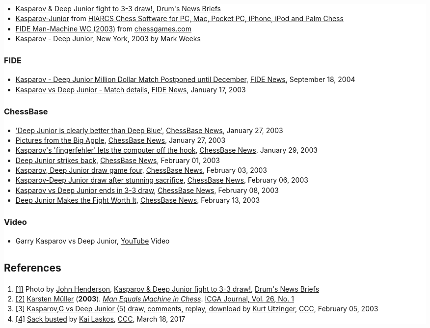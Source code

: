 * [Kasparov & Deep Junior fight to 3-3 draw!](https://www.thechessdrum.net/tournaments/Kasparov-DeepJr/), [Drum's News Briefs](http://www.thechessdrum.net/newsbriefs/newsbriefs.html)
* [Kasparov-Junior](https://www.hiarcs.com/Games/djkasp/deepjuniorvkasparov.htm) from [HIARCS Chess Software for PC, Mac, Pocket PC, iPhone, iPod and Palm Chess](HIARCS "HIARCS")
* [FIDE Man-Machine WC (2003)](https://www.chessgames.com/perl/chess.pl?tid=39529) from [chessgames.com](https://www.chessgames.com/index.html)
* [Kasparov - Deep Junior, New York, 2003](https://www.mark-weeks.com/aboutcom/aa03b15.htm) by [Mark Weeks](Mark_Weeks "Mark Weeks")


### FIDE


* [Kasparov - Deep Junior Million Dollar Match Postponed until December](https://old.fide.com/component/content/article/4-tournaments/2835-1326-kasparov---deep-junior-million-dollar-match-postponed-until-december.html), [FIDE News](FIDE "FIDE"), September 18, 2004
* [Kasparov vs Deep Junior - Match details](https://old.fide.com/component/content/article/4-tournaments/2811-1302-kasparov-vs-deep-junior---match-details.html), [FIDE News](FIDE "FIDE"), January 17, 2003


### ChessBase


* ['Deep Junior is clearly better than Deep Blue'](https://en.chessbase.com/post/-deep-junior-is-clearly-better-than-deep-blue-), [ChessBase News](ChessBase "ChessBase"), January 27, 2003
* [Pictures from the Big Apple](https://en.chessbase.com/post/pictures-from-the-big-apple), [ChessBase News](ChessBase "ChessBase"), January 27, 2003
* [Kasparov's 'fingerfehler' lets the computer off the hook](https://en.chessbase.com/post/kasparov-s-fingerfehler-lets-the-computer-off-the-hook), [ChessBase News](ChessBase "ChessBase"), January 29, 2003
* [Deep Junior strikes back](https://en.chessbase.com/post/deep-junior-strikes-back), [ChessBase News](ChessBase "ChessBase"), February 01, 2003
* [Kasparov, Deep Junior draw game four](https://en.chessbase.com/post/kasparov-deep-junior-draw-game-four), [ChessBase News](ChessBase "ChessBase"), February 03, 2003
* [Kasparov-Deep Junior draw after stunning sacrifice](https://en.chessbase.com/post/kasparov-deep-junior-draw-after-stunning-sacrifice), [ChessBase News](ChessBase "ChessBase"), February 06, 2003
* [Kasparov vs Deep Junior ends in 3-3 draw](https://en.chessbase.com/post/kasparov-vs-deep-junior-ends-in-3-3-draw), [ChessBase News](ChessBase "ChessBase"), February 08, 2003
* [Deep Junior Makes the Fight Worth It](https://en.chessbase.com/post/deep-junior-makes-the-fight-worth-it), [ChessBase News](ChessBase "ChessBase"), February 13, 2003


### Video


* Garry Kasparov vs Deep Junior, [YouTube](https://en.wikipedia.org/wiki/YouTube) Video


 
## References


1. <a id="cite-ref-1" href="#cite-note-1">[1]</a> Photo by [John Henderson](http://photo.net/photodb/user?user_id=554014), [Kasparov & Deep Junior fight to 3-3 draw!](http://www.thechessdrum.net/tournaments/Kasparov-DeepJr/), [Drum's News Briefs](http://www.thechessdrum.net/newsbriefs/newsbriefs.html)
2. <a id="cite-ref-2" href="#cite-note-2">[2]</a> [Karsten Müller](Karsten_M%C3%BCller "Karsten Müller") (**2003**). *[Man Equals Machine in Chess](http://ilk.uvt.nl/icga/journal/contents/content26-1.htm#MANEQUALS)*. [ICGA Journal, Vol. 26, No. 1](ICGA_Journal#26_1 "ICGA Journal")
3. <a id="cite-ref-3" href="#cite-note-3">[3]</a> [Kasparov,G vs Deep Junior (5) draw, comments, replay, download](https://www.stmintz.com/ccc/index.php?id=282054) by [Kurt Utzinger](Kurt_Utzinger "Kurt Utzinger"), [CCC](CCC "CCC"), February 05, 2003
4. <a id="cite-ref-4" href="#cite-note-4">[4]</a> [Sack busted](http://www.talkchess.com/forum/viewtopic.php?t=63482) by [Kai Laskos](Kai_Laskos "Kai Laskos"), [CCC](CCC "CCC"), March 18, 2017